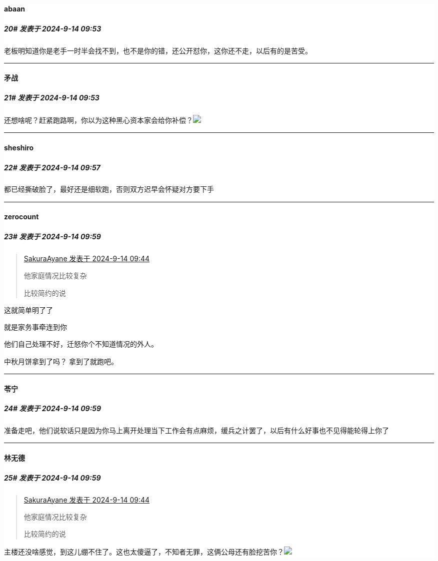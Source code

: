 ####  abaan  
##### 20#       发表于 2024-9-14 09:53

老板明知道你是老手一时半会找不到，也不是你的错，还公开怼你，这你还不走，以后有的是苦受。

*****

####  矛战  
##### 21#       发表于 2024-9-14 09:53

还想啥呢？赶紧跑路啊，你以为这种黑心资本家会给你补偿？<img src="https://static.saraba1st.com/image/smiley/face2017/048.png" referrerpolicy="no-referrer">

*****

####  sheshiro  
##### 22#       发表于 2024-9-14 09:57

都已经撕破脸了，最好还是细软跑，否则双方迟早会怀疑对方要下手

*****

####  zerocount  
##### 23#       发表于 2024-9-14 09:59

<blockquote><a href="httphttps://bbs.saraba1st.com/2b/forum.php?mod=redirect&amp;goto=findpost&amp;pid=66201149&amp;ptid=2199321" target="_blank">SakuraAyane 发表于 2024-9-14 09:44</a>

他家庭情况比较复杂

比较简约的说</blockquote>
这就简单明了了

就是家务事牵连到你

他们自己处理不好，迁怒你个不知道情况的外人。

中秋月饼拿到了吗？ 拿到了就跑吧。

*****

####  苓宁  
##### 24#       发表于 2024-9-14 09:59

准备走吧，他们说软话只是因为你马上离开处理当下工作会有点麻烦，缓兵之计罢了，以后有什么好事也不见得能轮得上你了

*****

####  林无德  
##### 25#       发表于 2024-9-14 09:59

<blockquote><a href="httphttps://bbs.saraba1st.com/2b/forum.php?mod=redirect&amp;goto=findpost&amp;pid=66201149&amp;ptid=2199321" target="_blank">SakuraAyane 发表于 2024-9-14 09:44</a>

他家庭情况比较复杂

比较简约的说</blockquote>
主楼还没啥感觉，到这儿绷不住了。这也太傻逼了，不知者无罪，这俩公母还有脸挖苦你？<img src="https://static.saraba1st.com/image/smiley/face2017/091.png" referrerpolicy="no-referrer">
